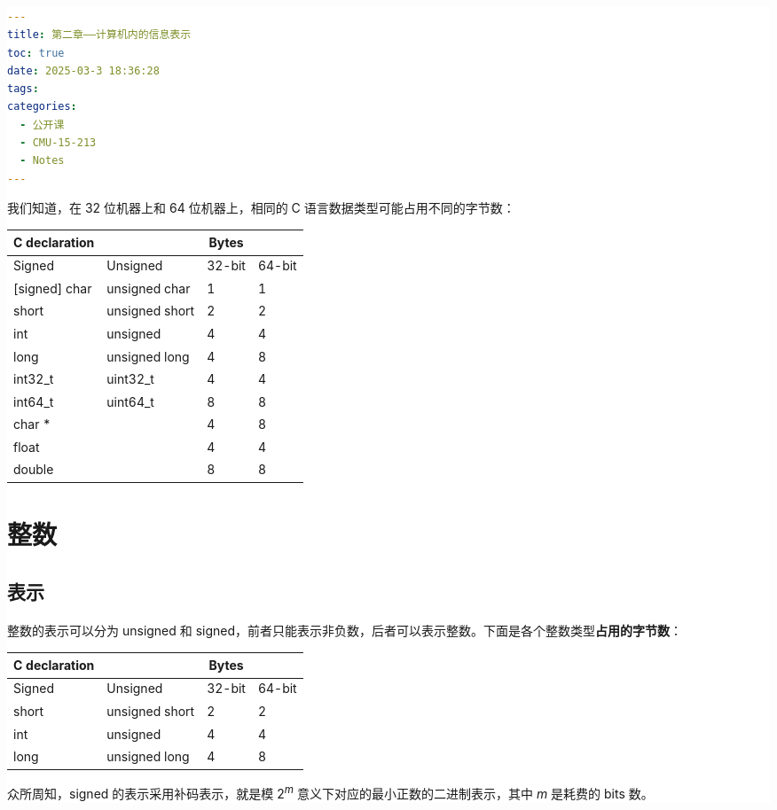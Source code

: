 ```yaml
---
title: 第二章——计算机内的信息表示
toc: true
date: 2025-03-3 18:36:28
tags:
categories:
  - 公开课
  - CMU-15-213
  - Notes
---
```


我们知道，在 32 位机器上和 64 位机器上，相同的 C 语言数据类型可能占用不同的字节数：

| C declaration |                | Bytes  |        |
| ------------- | -------------- | ------ | ------ |
| Signed        | Unsigned       | 32-bit | 64-bit |
| [signed] char | unsigned char  | 1      | 1      |
| short         | unsigned short | 2      | 2      |
| int           | unsigned       | 4      | 4      |
| long          | unsigned long  | 4      | 8      |
| int32_t       | uint32_t       | 4      | 4      |
| int64_t       | uint64_t       | 8      | 8      |
| char \*       |                | 4      | 8      |
| float         |                | 4      | 4      |
| double        |                | 8      | 8      |

# 整数

## 表示

整数的表示可以分为 unsigned 和 signed，前者只能表示非负数，后者可以表示整数。下面是各个整数类型**占用的字节数**：

| C declaration |                | Bytes  |        |
| ------------- | -------------- | ------ | ------ |
| Signed        | Unsigned       | 32-bit | 64-bit |
| short         | unsigned short | 2      | 2      |
| int           | unsigned       | 4      | 4      |
| long          | unsigned long  | 4      | 8      |

众所周知，signed 的表示采用补码表示，就是模 $2^m$ 意义下对应的最小正数的二进制表示，其中 $m$ 是耗费的 bits 数。
